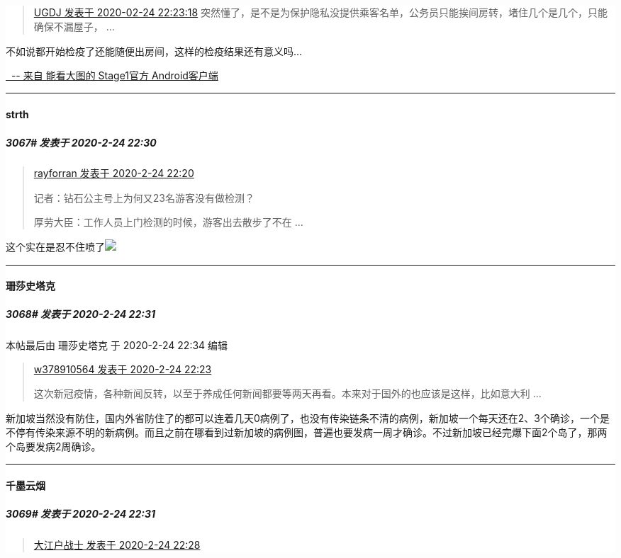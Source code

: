 
<blockquote><a href="httphttps://bbs.saraba1st.com/2b/forum.php?mod=redirect&amp;goto=findpost&amp;pid=46514134&amp;ptid=1915152" target="_blank">UGDJ 发表于 2020-02-24 22:23:18</a>
突然懂了，是不是为保护隐私没提供乘客名单，公务员只能挨间房转，堵住几个是几个，只能确保不漏屋子， ...</blockquote>不如说都开始检疫了还能随便出房间，这样的检疫结果还有意义吗…

[  -- 来自 能看大图的 Stage1官方 Android客户端](https://www.coolapk.com/apk/140634)







*****

####  strth  
##### 3067#       发表于 2020-2-24 22:30



<blockquote><a href="httphttps://bbs.saraba1st.com/2b/forum.php?mod=redirect&amp;goto=findpost&amp;pid=46514112&amp;ptid=1915152" target="_blank">rayforran 发表于 2020-2-24 22:20</a>

记者：钻石公主号上为何又23名游客没有做检测？

厚劳大臣：工作人员上门检测的时候，游客出去散步了不在 ...</blockquote>
这个实在是忍不住喷了<img src="https://static.saraba1st.com/image/smiley/face2017/004.gif" referrerpolicy="no-referrer">







*****

####  珊莎史塔克  
##### 3068#       发表于 2020-2-24 22:31



 本帖最后由 珊莎史塔克 于 2020-2-24 22:34 编辑 
<blockquote><a href="httphttps://bbs.saraba1st.com/2b/forum.php?mod=redirect&amp;goto=findpost&amp;pid=46514140&amp;ptid=1915152" target="_blank">w378910564 发表于 2020-2-24 22:23</a>

这次新冠疫情，各种新闻反转，以至于养成任何新闻都要等两天再看。本来对于国外的也应该是这样，比如意大利 ...</blockquote>
新加坡当然没有防住，国内外省防住了的都可以连着几天0病例了，也没有传染链条不清的病例，新加坡一个每天还在2、3个确诊，一个是不停有传染来源不明的新病例。而且之前在哪看到过新加坡的病例图，普遍也要发病一周才确诊。不过新加坡已经完爆下面2个岛了，那两个岛要发病2周确诊。







*****

####  千墨云烟  
##### 3069#       发表于 2020-2-24 22:31



<blockquote><a href="httphttps://bbs.saraba1st.com/2b/forum.php?mod=redirect&amp;goto=findpost&amp;pid=46514191&amp;ptid=1915152" target="_blank">大江户战士 发表于 2020-2-24 22:28</a>
